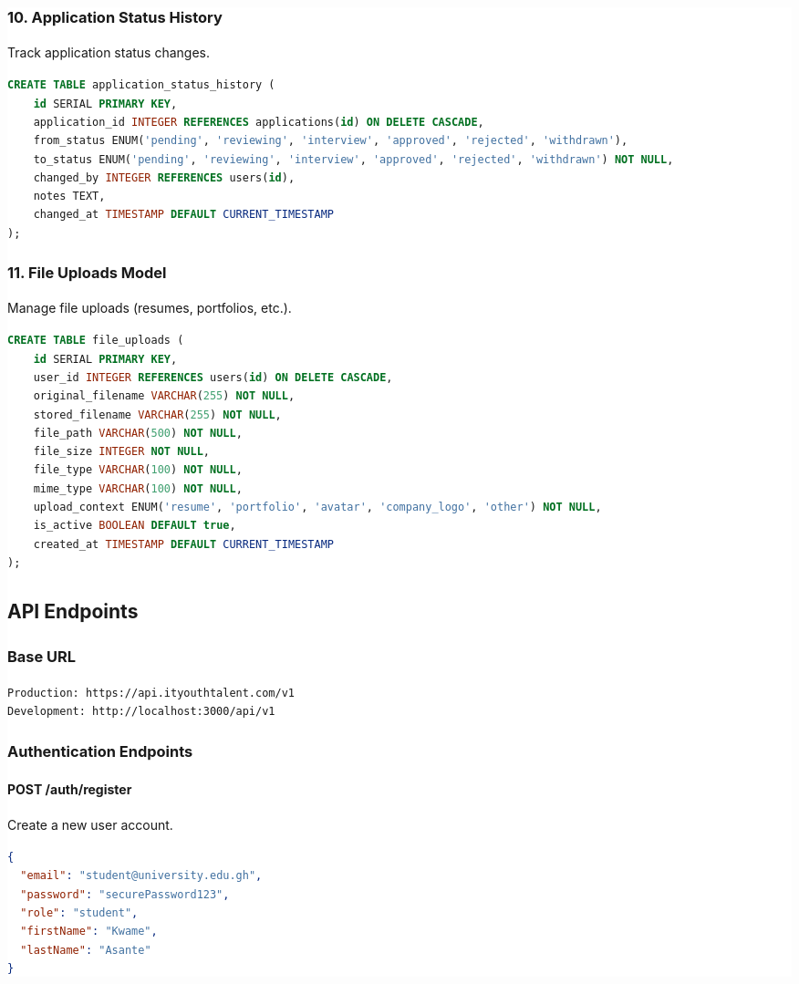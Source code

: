 ### 10. Application Status History
Track application status changes.

```sql
CREATE TABLE application_status_history (
    id SERIAL PRIMARY KEY,
    application_id INTEGER REFERENCES applications(id) ON DELETE CASCADE,
    from_status ENUM('pending', 'reviewing', 'interview', 'approved', 'rejected', 'withdrawn'),
    to_status ENUM('pending', 'reviewing', 'interview', 'approved', 'rejected', 'withdrawn') NOT NULL,
    changed_by INTEGER REFERENCES users(id),
    notes TEXT,
    changed_at TIMESTAMP DEFAULT CURRENT_TIMESTAMP
);
```

### 11. File Uploads Model
Manage file uploads (resumes, portfolios, etc.).

```sql
CREATE TABLE file_uploads (
    id SERIAL PRIMARY KEY,
    user_id INTEGER REFERENCES users(id) ON DELETE CASCADE,
    original_filename VARCHAR(255) NOT NULL,
    stored_filename VARCHAR(255) NOT NULL,
    file_path VARCHAR(500) NOT NULL,
    file_size INTEGER NOT NULL,
    file_type VARCHAR(100) NOT NULL,
    mime_type VARCHAR(100) NOT NULL,
    upload_context ENUM('resume', 'portfolio', 'avatar', 'company_logo', 'other') NOT NULL,
    is_active BOOLEAN DEFAULT true,
    created_at TIMESTAMP DEFAULT CURRENT_TIMESTAMP
);
```

## API Endpoints

### Base URL
```
Production: https://api.ityouthtalent.com/v1
Development: http://localhost:3000/api/v1
```

### Authentication Endpoints

#### POST /auth/register
Create a new user account.
```json
{
  "email": "student@university.edu.gh",
  "password": "securePassword123",
  "role": "student",
  "firstName": "Kwame",
  "lastName": "Asante"
}
```
